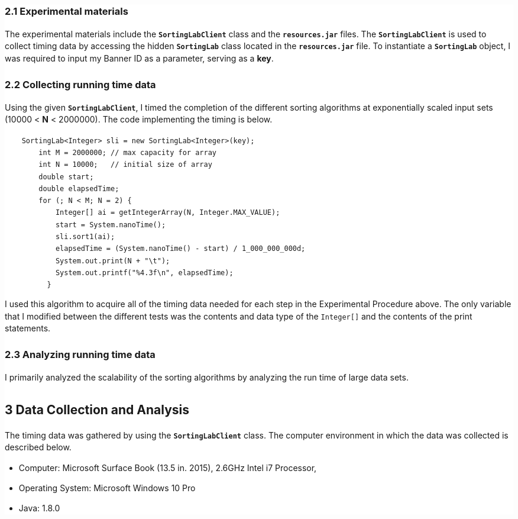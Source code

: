 ### 2.1 Experimental materials

The experimental materials include the **`SortingLabClient`** class and
the **`resources.jar`** files. The **`SortingLabClient`** is used to
collect timing data by accessing the hidden **`SortingLab`** class
located in the **`resources.jar`** file. To instantiate a
**`SortingLab`** object, I was required to input my Banner ID as a
parameter, serving as a **key**.

### 2.2 Collecting running time data

Using the given **`SortingLabClient`**, I timed the completion of the
different sorting algorithms at exponentially scaled input sets (10000
\< **N** \< 2000000). The code implementing the timing is below.

``` {.java}
    SortingLab<Integer> sli = new SortingLab<Integer>(key);
        int M = 2000000; // max capacity for array
        int N = 10000;   // initial size of array
        double start;
        double elapsedTime;
        for (; N < M; N = 2) {
            Integer[] ai = getIntegerArray(N, Integer.MAX_VALUE);
            start = System.nanoTime();
            sli.sort1(ai);
            elapsedTime = (System.nanoTime() - start) / 1_000_000_000d;
            System.out.print(N + "\t");
            System.out.printf("%4.3f\n", elapsedTime);
          }
```

I used this algorithm to acquire all of the timing data needed for each
step in the Experimental Procedure above. The only variable that I
modified between the different tests was the contents and data type of
the `Integer[]` and the contents of the print statements.

### 2.3 Analyzing running time data

I primarily analyzed the scalability of the sorting algorithms by
analyzing the run time of large data sets.

3 Data Collection and Analysis
------------------------------

The timing data was gathered by using the **`SortingLabClient`** class.
The computer environment in which the data was collected is described
below.

-   Computer: Microsoft Surface Book (13.5 in. 2015), 2.6GHz Intel i7
    Processor,

-   Operating System: Microsoft Windows 10 Pro

-   Java: 1.8.0
